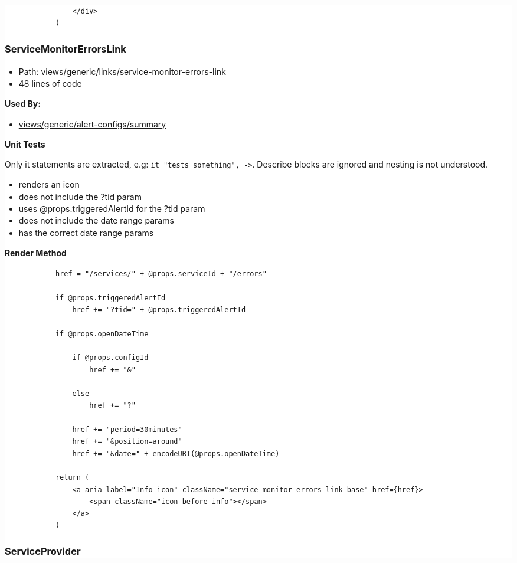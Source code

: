 ````
				</div>
			)
````


### ServiceMonitorErrorsLink

* Path: [views/generic/links/service-monitor-errors-link](https://github.com/serverdensity/honshuu-ui/blob/master/app/coffeescript/views/generic/links/service-monitor-errors-link.csx.coffee)
* 48 lines of code

**Used By:**
* [views/generic/alert-configs/summary](https://github.com/serverdensity/honshuu-ui/blob/master/app/coffeescript/views/generic/alert-configs/summary.csx.coffee)

**Unit Tests**

Only it statements are extracted, e.g: `it "tests something", ->`. Describe blocks are ignored and nesting is not understood.

* renders an icon
* does not include the ?tid param
* uses @props.triggeredAlertId for the ?tid param
* does not include the date range params
* has the correct date range params

**Render Method**

````
            href = "/services/" + @props.serviceId + "/errors"

            if @props.triggeredAlertId
                href += "?tid=" + @props.triggeredAlertId

            if @props.openDateTime

                if @props.configId
                    href += "&"

                else
                    href += "?"

                href += "period=30minutes"
                href += "&position=around"
                href += "&date=" + encodeURI(@props.openDateTime)

            return (
                <a aria-label="Info icon" className="service-monitor-errors-link-base" href={href}>
                    <span className="icon-before-info"></span>
                </a>
            )
````


### ServiceProvider
